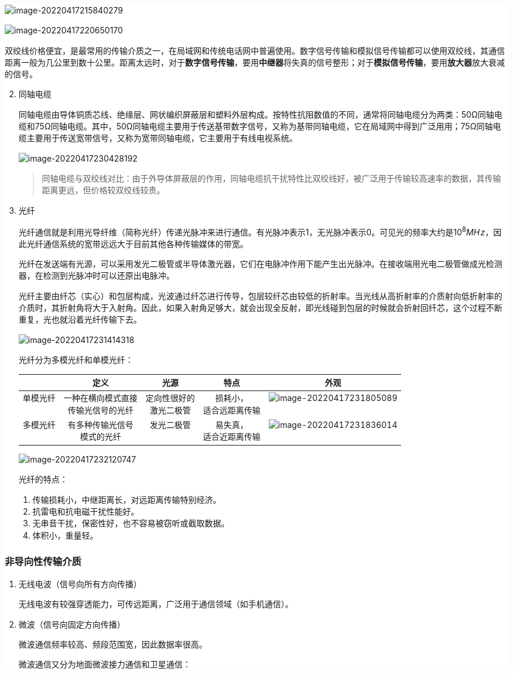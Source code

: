    ![image-20220417215840279](https://yansp.oss-cn-beijing.aliyuncs.com/image-20220417215840279.png)

   ![image-20220417220650170](https://yansp.oss-cn-beijing.aliyuncs.com/image-20220417220650170.png)

   双绞线价格便宜，是最常用的传输介质之一，在局域网和传统电话网中普遍使用。数字信号传输和模拟信号传输都可以使用双绞线，其通信距离一般为几公里到数十公里。距离太远时，对于**数字信号传输**，要用**中继器**将失真的信号整形；对于**模拟信号传输**，要用**放大器**放大衰减的信号。

2. 同轴电缆

   同轴电缆由导体铜质芯线、绝缘层、网状编织屏蔽层和塑料外层构成。按特性抗阻数值的不同，通常将同轴电缆分为两类：50Ω同轴电缆和75Ω同轴电缆。其中，50Ω同轴电缆主要用于传送基带数字信号，又称为基带同轴电缆，它在局域网中得到广泛用用；75Ω同轴电缆主要用于传送宽带信号，又称为宽带同轴电缆，它主要用于有线电视系统。

   ![image-20220417230428192](https://yansp.oss-cn-beijing.aliyuncs.com/image-20220417230428192.png)

   

   > 同轴电缆与双绞线对比：由于外导体屏蔽层的作用，同轴电缆抗干扰特性比双绞线好，被广泛用于传输较高速率的数据，其传输距离更远，但价格较双绞线较贵。

3. 光纤

   光纤通信就是利用光导纤维（简称光纤）传递光脉冲来进行通信。有光脉冲表示1，无光脉冲表示0。可见光的频率大约是$10^8MH\!z$，因此光纤通信系统的宽带远远大于目前其他各种传输媒体的带宽。

   光纤在发送端有光源，可以采用发光二极管或半导体激光器，它们在电脉冲作用下能产生出光脉冲。在接收端用光电二极管做成光检测器，在检测到光脉冲时可以还原出电脉冲。

   光纤主要由纤芯（实心）和包层构成，光波通过纤芯进行传导，包层较纤芯由较低的折射率。当光线从高折射率的介质射向低折射率的介质时，其折射角将大于入射角。因此，如果入射角足够大，就会出现全反射，即光线碰到包层的时候就会折射回纤芯，这个过程不断重复，光也就沿着光纤传输下去。

   ![image-20220417231414318](https://yansp.oss-cn-beijing.aliyuncs.com/image-20220417231414318.png)

   光纤分为多模光纤和单模光纤：

   |          |                   定义                   |             光源             |             特点             |                             外观                             |
   | :------: | :--------------------------------------: | :--------------------------: | :--------------------------: | :----------------------------------------------------------: |
   | 单模光纤 | 一种在横向模式直接<br />传输光信号的光纤 | 定向性很好的<br />激光二极管 | 损耗小，<br />适合远距离传输 | ![image-20220417231805089](https://yansp.oss-cn-beijing.aliyuncs.com/image-20220417231805089.png) |
   | 多模光纤 |     有多种传输光信号<br />模式的光纤     |          发光二极管          | 易失真，<br />适合近距离传输 | ![image-20220417231836014](https://yansp.oss-cn-beijing.aliyuncs.com/image-20220417231836014.png) |

   ![image-20220417232120747](https://yansp.oss-cn-beijing.aliyuncs.com/image-20220417232120747.png)

   光纤的特点：

   1. 传输损耗小，中继距离长，对远距离传输特别经济。
   2. 抗雷电和抗电磁干扰性能好。
   3. 无串音干扰，保密性好，也不容易被窃听或截取数据。
   4. 体积小，重量轻。

### 非导向性传输介质

1. 无线电波（信号向所有方向传播）

   无线电波有较强穿透能力，可传远距离，广泛用于通信领域（如手机通信）。

2. 微波（信号向固定方向传播）

   微波通信频率较高、频段范围宽，因此数据率很高。

   微波通信又分为地面微波接力通信和卫星通信：
